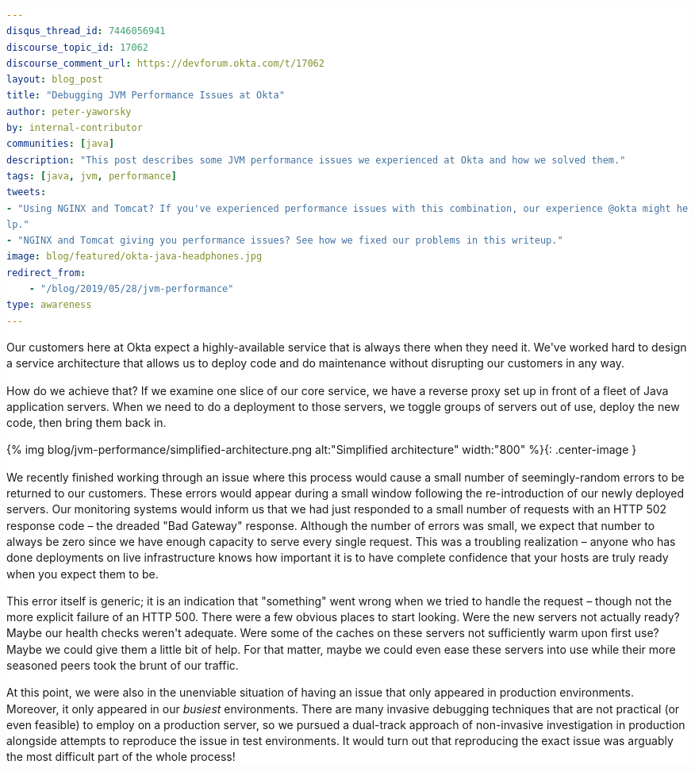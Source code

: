 ```yaml
---
disqus_thread_id: 7446056941
discourse_topic_id: 17062
discourse_comment_url: https://devforum.okta.com/t/17062
layout: blog_post
title: "Debugging JVM Performance Issues at Okta"
author: peter-yaworsky
by: internal-contributor
communities: [java]
description: "This post describes some JVM performance issues we experienced at Okta and how we solved them."
tags: [java, jvm, performance]
tweets:
- "Using NGINX and Tomcat? If you've experienced performance issues with this combination, our experience @okta might help."
- "NGINX and Tomcat giving you performance issues? See how we fixed our problems in this writeup."
image: blog/featured/okta-java-headphones.jpg
redirect_from:
    - "/blog/2019/05/28/jvm-performance"
type: awareness
---
```


Our customers here at Okta expect a highly-available service that is always there when they need it. We've worked hard to design a service architecture that allows us to deploy code and do maintenance without disrupting our customers in any way.

How do we achieve that? If we examine one slice of our core service, we have a reverse proxy set up in front of a fleet of Java application servers. When we need to do a deployment to those servers, we toggle groups of servers out of use, deploy the new code, then bring them back in.

{% img blog/jvm-performance/simplified-architecture.png alt:"Simplified architecture" width:"800" %}{: .center-image }

We recently finished working through an issue where this process would cause a small number of seemingly-random errors to be returned to our customers. These errors would appear during a small window following the re-introduction of our newly deployed servers. Our monitoring systems would inform us that we had just responded to a small number of requests with an HTTP 502 response code – the dreaded "Bad Gateway" response. Although the number of errors was small, we expect that number to always be zero since we have enough capacity to serve every single request. This was a troubling realization – anyone who has done deployments on live infrastructure knows how important it is to have complete confidence that your hosts are truly ready when you expect them to be.

This error itself is generic; it is an indication that "something" went wrong when we tried to handle the request – though not the more explicit failure of an HTTP 500. There were a few obvious places to start looking. Were the new servers not actually ready? Maybe our health checks weren't adequate. Were some of the caches on these servers not sufficiently warm upon first use? Maybe we could give them a little bit of help. For that matter, maybe we could even ease these servers into use while their more seasoned peers took the brunt of our traffic. 

At this point, we were also in the unenviable situation of having an issue that only appeared in production environments. Moreover, it only appeared in our _busiest_ environments. There are many invasive debugging techniques that are not practical (or even feasible) to employ on a production server, so we pursued a dual-track approach of non-invasive investigation in production alongside attempts to reproduce the issue in test environments. It would turn out that reproducing the exact issue was arguably the most difficult part of the whole process!
